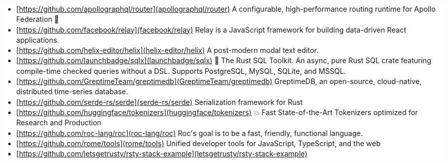 * [https://github.com/apollographql/router](apollographql/router) A configurable, high-performance routing runtime for Apollo Federation 🚀
* [https://github.com/facebook/relay](facebook/relay) Relay is a JavaScript framework for building data-driven React applications.
* [https://github.com/helix-editor/helix](helix-editor/helix) A post-modern modal text editor.
* [https://github.com/launchbadge/sqlx](launchbadge/sqlx) 🧰 The Rust SQL Toolkit. An async, pure Rust SQL crate featuring compile-time checked queries without a DSL. Supports PostgreSQL, MySQL, SQLite, and MSSQL.
* [https://github.com/GreptimeTeam/greptimedb](GreptimeTeam/greptimedb) GreptimeDB, an open-source, cloud-native, distributed time-series database.
* [https://github.com/serde-rs/serde](serde-rs/serde) Serialization framework for Rust
* [https://github.com/huggingface/tokenizers](huggingface/tokenizers) 💥 Fast State-of-the-Art Tokenizers optimized for Research and Production
* [https://github.com/roc-lang/roc](roc-lang/roc) Roc's goal is to be a fast, friendly, functional language.
* [https://github.com/rome/tools](rome/tools) Unified developer tools for JavaScript, TypeScript, and the web
* [https://github.com/letsgetrusty/rsty-stack-example](letsgetrusty/rsty-stack-example)
